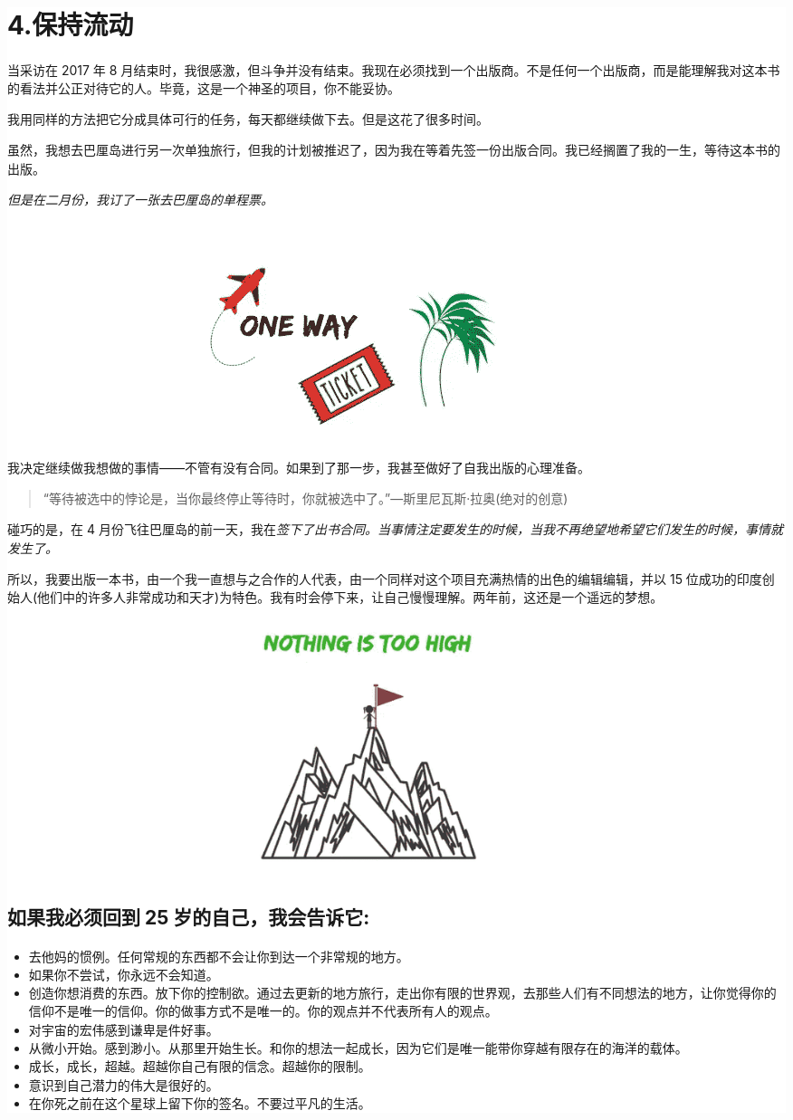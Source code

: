 # 4.保持流动

当采访在 2017 年 8 月结束时，我很感激，但斗争并没有结束。我现在必须找到一个出版商。不是任何一个出版商，而是能理解我对这本书的看法并公正对待它的人。毕竟，这是一个神圣的项目，你不能妥协。

我用同样的方法把它分成具体可行的任务，每天都继续做下去。但是这花了很多时间。

虽然，我想去巴厘岛进行另一次单独旅行，但我的计划被推迟了，因为我在等着先签一份出版合同。我已经搁置了我的一生，等待这本书的出版。

*但是在二月份，我订了一张去巴厘岛的单程票。*

![](img/4783f6944084a9e62517338daf2f3119.png)

我决定继续做我想做的事情——不管有没有合同。如果到了那一步，我甚至做好了自我出版的心理准备。

> “等待被选中的悖论是，当你最终停止等待时，你就被选中了。”—斯里尼瓦斯·拉奥(绝对的创意)

碰巧的是，在 4 月份飞往巴厘岛的前一天，我在*签下了出书合同。当事情注定要发生的时候，当我不再绝望地希望它们发生的时候，事情就发生了。*

所以，我要出版一本书，由一个我一直想与之合作的人代表，由一个同样对这个项目充满热情的出色的编辑编辑，并以 15 位成功的印度创始人(他们中的许多人非常成功和天才)为特色。我有时会停下来，让自己慢慢理解。两年前，这还是一个遥远的梦想。

![](img/75db55a214f37a486e1c4a4b482f05c9.png)

## 如果我必须回到 25 岁的自己，我会告诉它:

*   去他妈的惯例。任何常规的东西都不会让你到达一个非常规的地方。
*   如果你不尝试，你永远不会知道。
*   创造你想消费的东西。放下你的控制欲。通过去更新的地方旅行，走出你有限的世界观，去那些人们有不同想法的地方，让你觉得你的信仰不是唯一的信仰。你的做事方式不是唯一的。你的观点并不代表所有人的观点。
*   对宇宙的宏伟感到谦卑是件好事。
*   从微小开始。感到渺小。从那里开始生长。和你的想法一起成长，因为它们是唯一能带你穿越有限存在的海洋的载体。
*   成长，成长，超越。超越你自己有限的信念。超越你的限制。
*   意识到自己潜力的伟大是很好的。
*   在你死之前在这个星球上留下你的签名。不要过平凡的生活。
